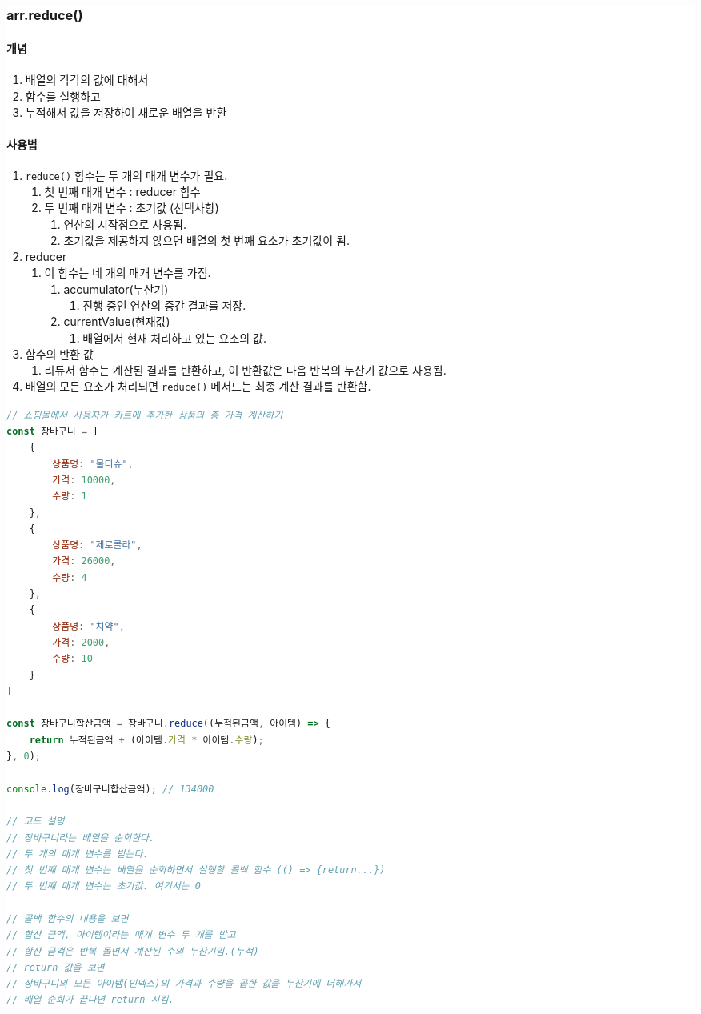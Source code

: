 ### arr.reduce()

#### 개념

1. 배열의 각각의 값에 대해서
2. 함수를 실행하고
3. 누적해서 값을 저장하여 새로운 배열을 반환

#### 사용법

1. `reduce()` 함수는 두 개의 매개 변수가 필요.
   1. 첫 번째 매개 변수 : reducer 함수
   2. 두 번째 매개 변수 : 초기값 (선택사항)
      1. 연산의 시작점으로 사용됨.
      2. 초기값을 제공하지 않으면 배열의 첫 번째 요소가 초기값이 됨.
2. reducer
   1. 이 함수는 네 개의 매개 변수를 가짐.
      1. accumulator(누산기)
         1. 진행 중인 연산의 중간 결과를 저장.
      2. currentValue(현재값)
         1. 배열에서 현재 처리하고 있는 요소의 값.
3. 함수의 반환 값
   1. 리듀서 함수는 계산된 결과를 반환하고, 이 반환값은 다음 반복의 누산기 값으로 사용됨.
4. 배열의 모든 요소가 처리되면 `reduce()` 메서드는 최종 계산 결과를 반환함.

```javascript
// 쇼핑몰에서 사용자가 카트에 추가한 상품의 총 가격 계산하기
const 장바구니 = [
    {
        상품명: "물티슈",
        가격: 10000,
        수량: 1
    },
    {
        상품명: "제로콜라",
        가격: 26000,
        수량: 4
    },
    {
        상품명: "치약",
        가격: 2000,
        수량: 10
    }
]

const 장바구니합산금액 = 장바구니.reduce((누적된금액, 아이템) => {
    return 누적된금액 + (아이템.가격 * 아이템.수량);
}, 0);

console.log(장바구니합산금액); // 134000

// 코드 설명
// 장바구니라는 배열을 순회한다.
// 두 개의 매개 변수를 받는다.
// 첫 번째 매개 변수는 배열을 순회하면서 실행할 콜백 함수 (() => {return...})
// 두 번째 매개 변수는 초기값. 여기서는 0

// 콜백 함수의 내용을 보면
// 합산 금액, 아이템이라는 매개 변수 두 개를 받고
// 합산 금액은 반복 돌면서 계산된 수의 누산기임.(누적)
// return 값을 보면
// 장바구니의 모든 아이템(인덱스)의 가격과 수량을 곱한 값을 누산기에 더해가서
// 배열 순회가 끝나면 return 시킴.
```
